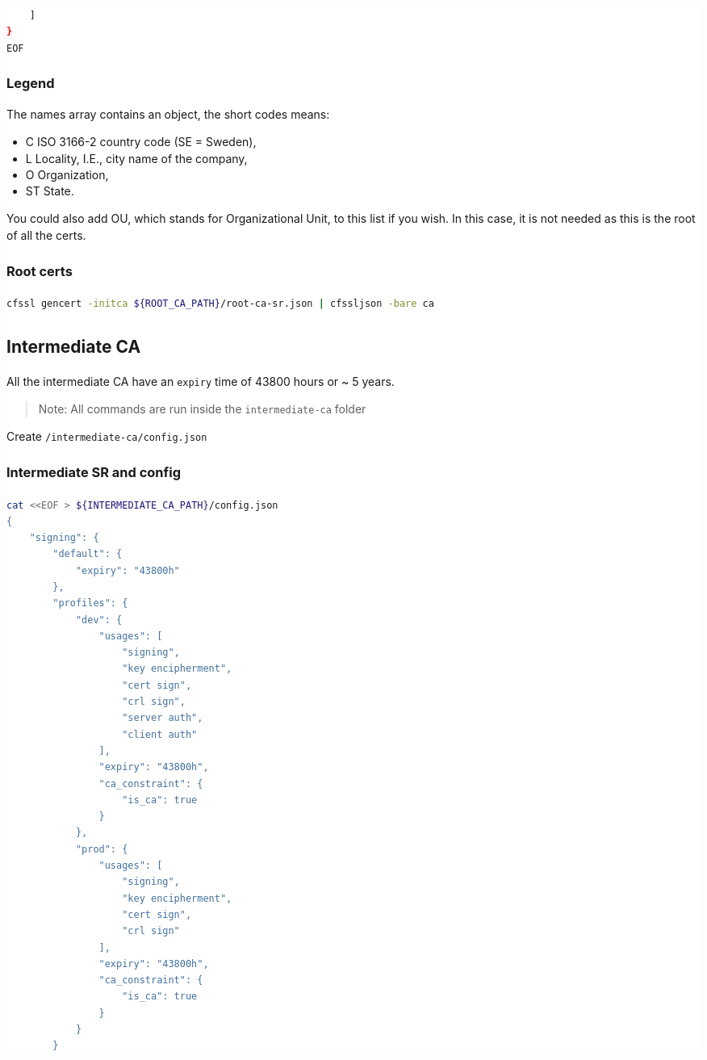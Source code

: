 ```bash
    ]
}
EOF
```
### Legend
The names array contains an object, the short codes means: 
- C ISO 3166-2 country code (SE = Sweden), 
- L Locality, I.E., city name of the company, 
- O Organization, 
- ST State. 

You could also add OU, which stands for Organizational Unit, to this list if you wish.
In this case, it is not needed as this is the root of all the certs.

### Root certs

```bash
cfssl gencert -initca ${ROOT_CA_PATH}/root-ca-sr.json | cfssljson -bare ca
```

## Intermediate CA  

All the intermediate CA have an `expiry` time of 43800 hours or ~ 5 years. 

> Note: All commands are run inside the `intermediate-ca` folder

Create `/intermediate-ca/config.json`

### Intermediate SR and config
```bash
cat <<EOF > ${INTERMEDIATE_CA_PATH}/config.json
{
    "signing": {
        "default": {
            "expiry": "43800h"
        },
        "profiles": {
            "dev": {
                "usages": [
                    "signing",
                    "key encipherment",
                    "cert sign",
                    "crl sign",
                    "server auth",
                    "client auth"
                ],
		        "expiry": "43800h",
                "ca_constraint": {
                    "is_ca": true
                }
            },
            "prod": {
                "usages": [     
                    "signing",
                    "key encipherment",
                    "cert sign",
                    "crl sign"
                ],
		        "expiry": "43800h",
                "ca_constraint": {
                    "is_ca": true
                }
            }
        }
```